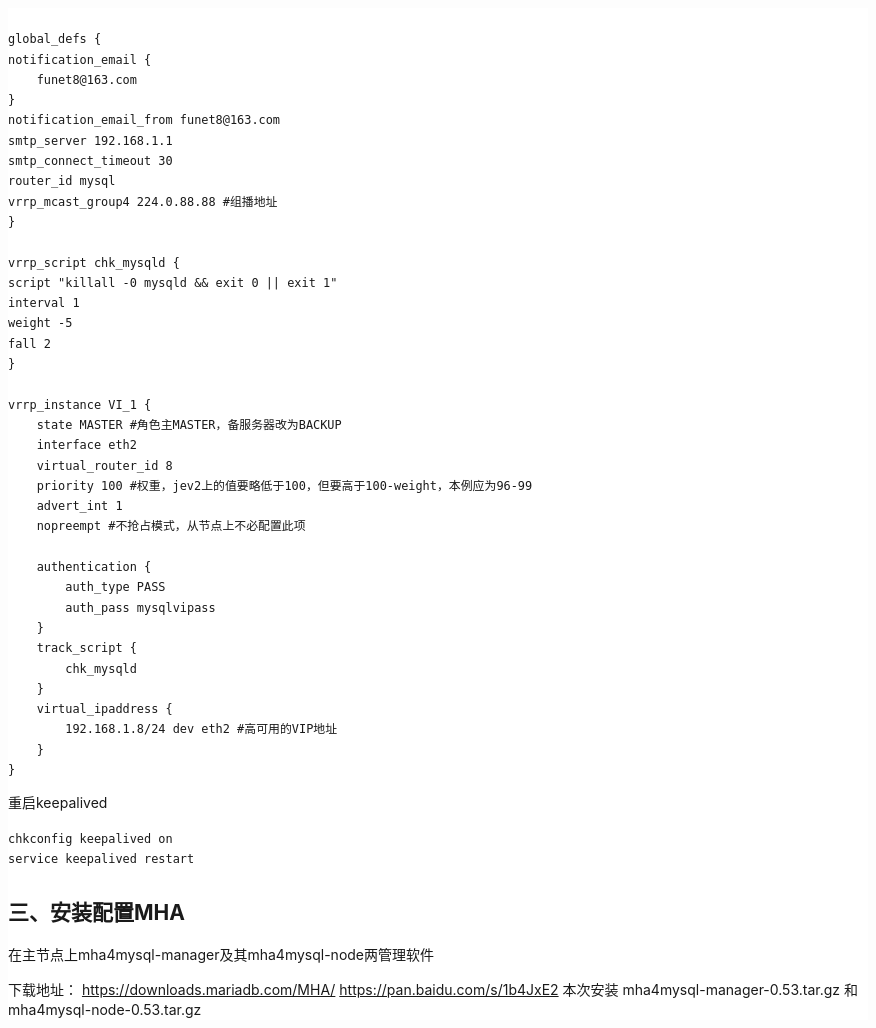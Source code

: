```

global_defs {
notification_email {
	funet8@163.com
}
notification_email_from funet8@163.com
smtp_server 192.168.1.1
smtp_connect_timeout 30
router_id mysql
vrrp_mcast_group4 224.0.88.88 #组播地址
}

vrrp_script chk_mysqld {
script "killall -0 mysqld && exit 0 || exit 1"
interval 1
weight -5
fall 2
}

vrrp_instance VI_1 {
	state MASTER #角色主MASTER，备服务器改为BACKUP
	interface eth2
	virtual_router_id 8
	priority 100 #权重，jev2上的值要略低于100，但要高于100-weight，本例应为96-99
	advert_int 1
	nopreempt #不抢占模式，从节点上不必配置此项

	authentication {
		auth_type PASS
		auth_pass mysqlvipass
	}
	track_script {
		chk_mysqld
	}
	virtual_ipaddress {
		192.168.1.8/24 dev eth2 #高可用的VIP地址
	}
}
```
重启keepalived
```
chkconfig keepalived on
service keepalived restart
```


## 三、安装配置MHA
在主节点上mha4mysql-manager及其mha4mysql-node两管理软件

下载地址：
https://downloads.mariadb.com/MHA/
https://pan.baidu.com/s/1b4JxE2
本次安装 mha4mysql-manager-0.53.tar.gz 和 mha4mysql-node-0.53.tar.gz 
